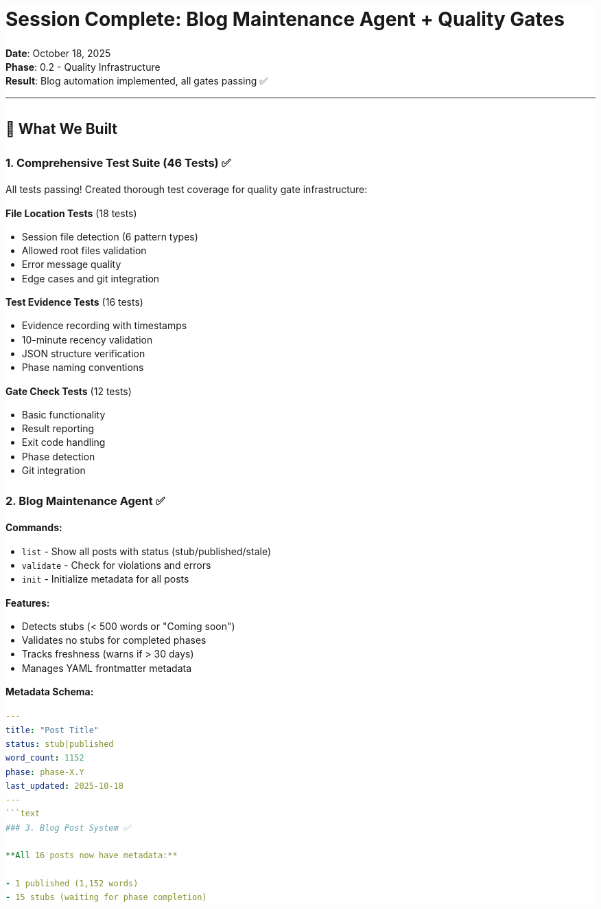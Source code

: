 # Session Complete: Blog Maintenance Agent + Quality Gates

**Date**: October 18, 2025  
**Phase**: 0.2 - Quality Infrastructure  
**Result**: Blog automation implemented, all gates passing ✅

---

## 🎯 What We Built

### 1. Comprehensive Test Suite (46 Tests) ✅

All tests passing! Created thorough test coverage for quality gate infrastructure:

**File Location Tests** (18 tests)

- Session file detection (6 pattern types)
- Allowed root files validation
- Error message quality
- Edge cases and git integration

**Test Evidence Tests** (16 tests)

- Evidence recording with timestamps
- 10-minute recency validation
- JSON structure verification
- Phase naming conventions

**Gate Check Tests** (12 tests)

- Basic functionality
- Result reporting
- Exit code handling
- Phase detection
- Git integration

### 2. Blog Maintenance Agent ✅

**Commands:**

- `list` - Show all posts with status (stub/published/stale)
- `validate` - Check for violations and errors
- `init` - Initialize metadata for all posts

**Features:**

- Detects stubs (< 500 words or "Coming soon")
- Validates no stubs for completed phases
- Tracks freshness (warns if > 30 days)
- Manages YAML frontmatter metadata

**Metadata Schema:**

```yaml
---
title: "Post Title"
status: stub|published
word_count: 1152
phase: phase-X.Y
last_updated: 2025-10-18
---
```text
### 3. Blog Post System ✅

**All 16 posts now have metadata:**

- 1 published (1,152 words)
- 15 stubs (waiting for phase completion)
```